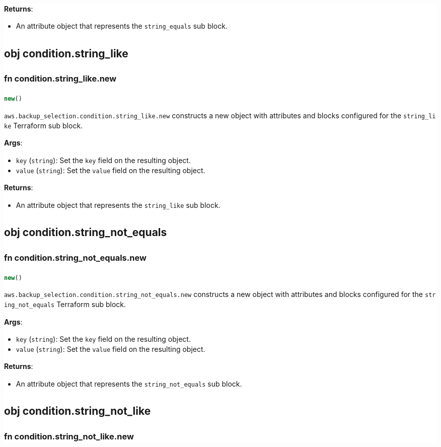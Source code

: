 **Returns**:
  - An attribute object that represents the `string_equals` sub block.


## obj condition.string_like



### fn condition.string_like.new

```ts
new()
```


`aws.backup_selection.condition.string_like.new` constructs a new object with attributes and blocks configured for the `string_like`
Terraform sub block.



**Args**:
  - `key` (`string`): Set the `key` field on the resulting object.
  - `value` (`string`): Set the `value` field on the resulting object.

**Returns**:
  - An attribute object that represents the `string_like` sub block.


## obj condition.string_not_equals



### fn condition.string_not_equals.new

```ts
new()
```


`aws.backup_selection.condition.string_not_equals.new` constructs a new object with attributes and blocks configured for the `string_not_equals`
Terraform sub block.



**Args**:
  - `key` (`string`): Set the `key` field on the resulting object.
  - `value` (`string`): Set the `value` field on the resulting object.

**Returns**:
  - An attribute object that represents the `string_not_equals` sub block.


## obj condition.string_not_like



### fn condition.string_not_like.new
